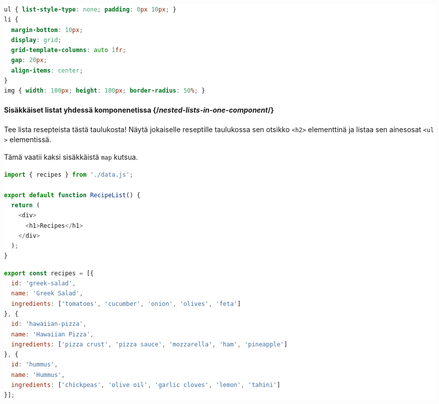 ```css
ul { list-style-type: none; padding: 0px 10px; }
li {
  margin-bottom: 10px;
  display: grid;
  grid-template-columns: auto 1fr;
  gap: 20px;
  align-items: center;
}
img { width: 100px; height: 100px; border-radius: 50%; }
```

</Sandpack>

</Solution>

#### Sisäkkäiset listat yhdessä komponenetissa {/*nested-lists-in-one-component*/}

Tee lista resepteista tästä taulukosta! Näytä jokaiselle reseptille taulukossa sen otsikko `<h2>` elementtinä ja listaa sen ainesosat `<ul>` elementissä.

<Hint>

Tämä vaatii kaksi sisäkkäistä `map` kutsua.

</Hint>

<Sandpack>

```js src/App.js
import { recipes } from './data.js';

export default function RecipeList() {
  return (
    <div>
      <h1>Recipes</h1>
    </div>
  );
}
```

```js src/data.js
export const recipes = [{
  id: 'greek-salad',
  name: 'Greek Salad',
  ingredients: ['tomatoes', 'cucumber', 'onion', 'olives', 'feta']
}, {
  id: 'hawaiian-pizza',
  name: 'Hawaiian Pizza',
  ingredients: ['pizza crust', 'pizza sauce', 'mozzarella', 'ham', 'pineapple']
}, {
  id: 'hummus',
  name: 'Hummus',
  ingredients: ['chickpeas', 'olive oil', 'garlic cloves', 'lemon', 'tahini']
}];
```
